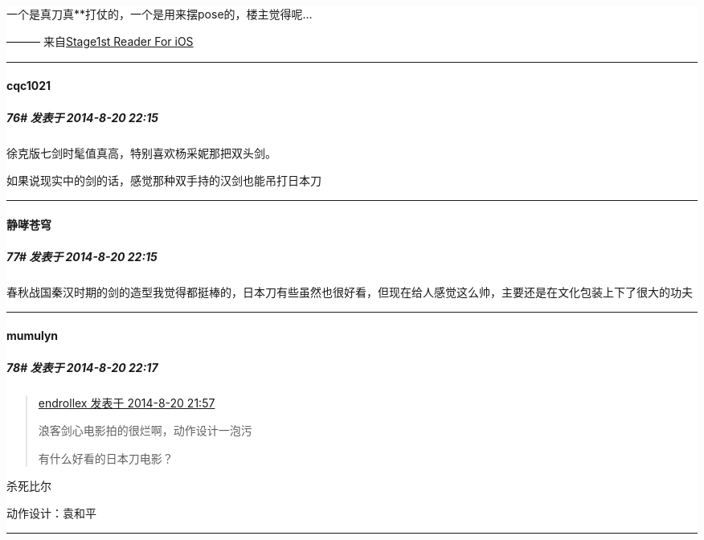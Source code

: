 


一个是真刀真**打仗的，一个是用来摆pose的，楼主觉得呢…

——— 来自[Stage1st Reader For iOS](http://itunes.apple.com/us/app/stage1st-reader/id509916119?mt=8)







*****

####  cqc1021  
##### 76#       发表于 2014-8-20 22:15




徐克版七剑时髦值真高，特别喜欢杨采妮那把双头剑。

如果说现实中的剑的话，感觉那种双手持的汉剑也能吊打日本刀







*****

####  静哮苍穹  
##### 77#       发表于 2014-8-20 22:15




春秋战国秦汉时期的剑的造型我觉得都挺棒的，日本刀有些虽然也很好看，但现在给人感觉这么帅，主要还是在文化包装上下了很大的功夫







*****

####  mumulyn  
##### 78#       发表于 2014-8-20 22:17



<blockquote><a href="httphttps://bbs.saraba1st.com/2b/forum.php?mod=redirect&amp;goto=findpost&amp;pid=26385865&amp;ptid=1050490" target="_blank">endrollex 发表于 2014-8-20 21:57</a>

浪客剑心电影拍的很烂啊，动作设计一泡污

有什么好看的日本刀电影？</blockquote>
杀死比尔

动作设计：袁和平







*****
